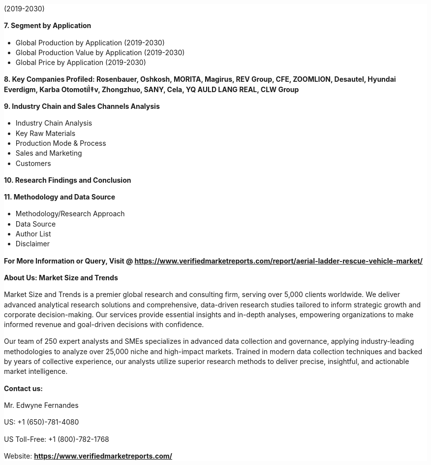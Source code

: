 (2019-2030)</li></ul><p><strong>7. Segment by Application</strong></p><ul><li>Global Production by Application (2019-2030)</li><li>Global Production Value by Application (2019-2030)</li><li>Global Price by Application (2019-2030)</li></ul><p><strong>8. Key Companies Profiled: Rosenbauer, Oshkosh, MORITA, Magirus, REV Group, CFE, ZOOMLION, Desautel, Hyundai Everdigm, Karba OtomotiÌ‡v, Zhongzhuo, SANY, Cela, YQ AULD LANG REAL, CLW Group</strong></p><p><strong>9. Industry Chain and Sales Channels Analysis</strong></p><ul><li>Industry Chain Analysis</li><li>Key Raw Materials</li><li>Production Mode &amp; Process</li><li>Sales and Marketing</li><li>Customers</li></ul><p><strong>10. Research Findings and Conclusion</strong></p><p><strong>11. Methodology and Data Source</strong></p><ul><li>Methodology/Research Approach</li><li>Data Source</li><li>Author List</li><li>Disclaimer</li></ul></p><p><strong>For More Information or Query, Visit @ <a href="https://www.verifiedmarketreports.com/report/aerial-ladder-rescue-vehicle-market/">https://www.verifiedmarketreports.com/report/aerial-ladder-rescue-vehicle-market/</a></strong></p><p><strong>About Us: Market Size and Trends</strong></p><p>Market Size and Trends is a premier global research and consulting firm, serving over 5,000 clients worldwide. We deliver advanced analytical research solutions and comprehensive, data-driven research studies tailored to inform strategic growth and corporate decision-making. Our services provide essential insights and in-depth analyses, empowering organizations to make informed revenue and goal-driven decisions with confidence.</p><p>Our team of 250 expert analysts and SMEs specializes in advanced data collection and governance, applying industry-leading methodologies to analyze over 25,000 niche and high-impact markets. Trained in modern data collection techniques and backed by years of collective experience, our analysts utilize superior research methods to deliver precise, insightful, and actionable market intelligence.</p><p><strong>Contact us:</strong></p><p>Mr. Edwyne Fernandes</p><p>US: +1 (650)-781-4080</p><p>US Toll-Free: +1 (800)-782-1768</p><p>Website: <strong><a href="https://www.verifiedmarketreports.com/">https://www.verifiedmarketreports.com/</a></strong></p>
